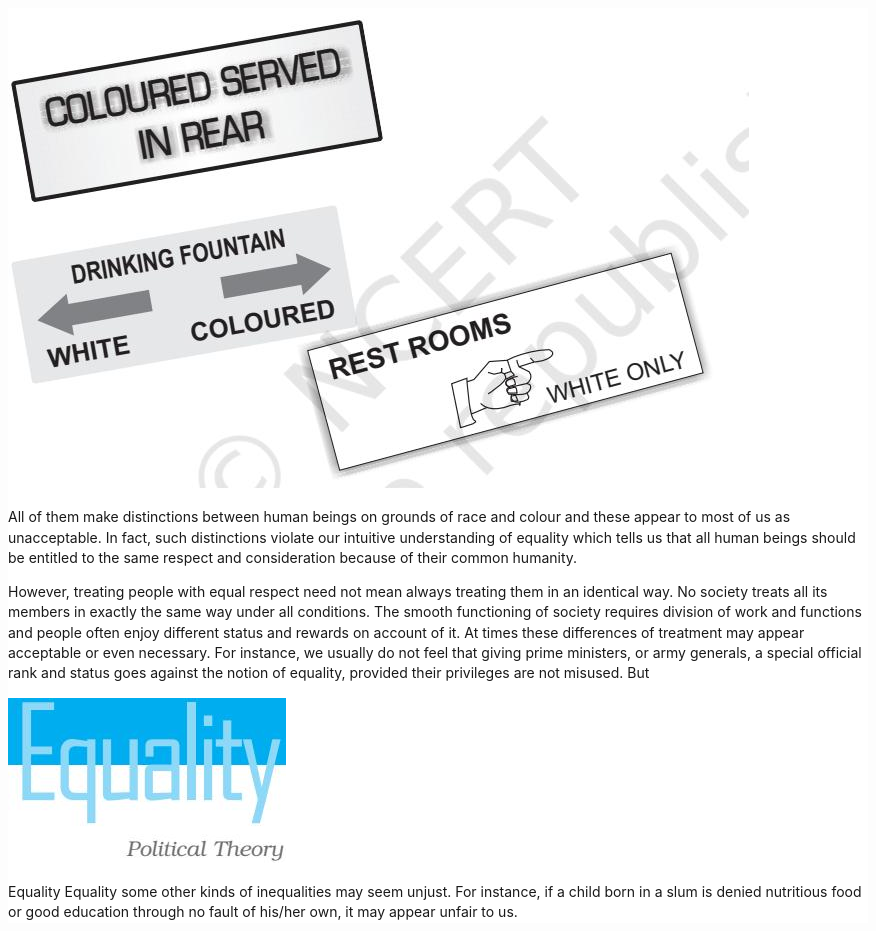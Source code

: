 ![](_page_4_Picture_5.jpeg)

All of them make distinctions between human beings on grounds of race and colour and these appear to most of us as unacceptable. In fact, such distinctions violate our intuitive understanding of equality which tells us that all human beings should be entitled to the same respect and consideration because of their common humanity.

However, treating people with equal respect need not mean always treating them in an identical way. No society treats all its members in exactly the same way under all conditions. The smooth functioning of society requires division of work and functions and people often enjoy different status and rewards on account of it. At times these differences of treatment may appear acceptable or even necessary. For instance, we usually do not feel that giving prime ministers, or army generals, a special official rank and status goes against the notion of equality, provided their privileges are not misused. But

![](_page_5_Picture_0.jpeg)

Equality Equality some other kinds of inequalities may seem unjust. For instance, if a child born in a slum is denied nutritious food or good education through no fault of his/her own, it may appear unfair to us.
